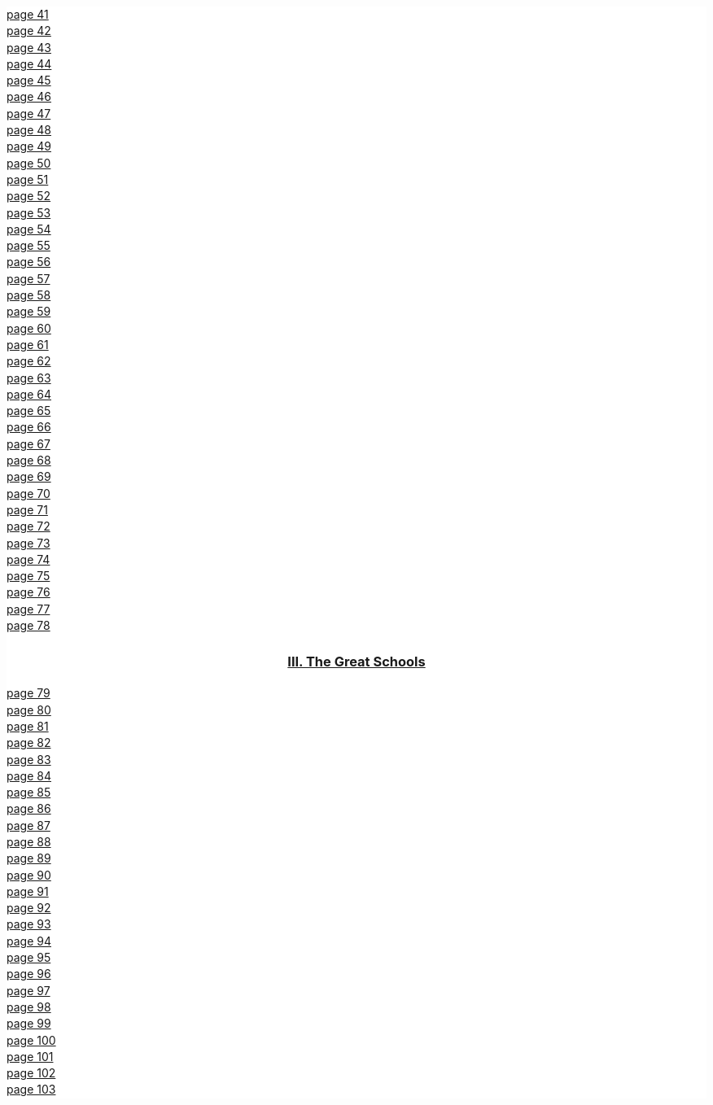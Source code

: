  <a href="fsgr06.htm#page_41">page 41</a><br>
 <a href="fsgr06.htm#page_42">page 42</a><br>
 <a href="fsgr06.htm#page_43">page 43</a><br>
 <a href="fsgr06.htm#page_44">page 44</a><br>
 <a href="fsgr06.htm#page_45">page 45</a><br>
 <a href="fsgr06.htm#page_46">page 46</a><br>
 <a href="fsgr06.htm#page_47">page 47</a><br>
 <a href="fsgr06.htm#page_48">page 48</a><br>
 <a href="fsgr06.htm#page_49">page 49</a><br>
 <a href="fsgr06.htm#page_50">page 50</a><br>
 <a href="fsgr06.htm#page_51">page 51</a><br>
 <a href="fsgr06.htm#page_52">page 52</a><br>
 <a href="fsgr06.htm#page_53">page 53</a><br>
 <a href="fsgr06.htm#page_54">page 54</a><br>
 <a href="fsgr06.htm#page_55">page 55</a><br>
 <a href="fsgr06.htm#page_56">page 56</a><br>
 <a href="fsgr06.htm#page_57">page 57</a><br>
 <a href="fsgr06.htm#page_58">page 58</a><br>
 <a href="fsgr06.htm#page_59">page 59</a><br>
 <a href="fsgr06.htm#page_60">page 60</a><br>
 <a href="fsgr06.htm#page_61">page 61</a><br>
 <a href="fsgr06.htm#page_62">page 62</a><br>
 <a href="fsgr06.htm#page_63">page 63</a><br>
 <a href="fsgr06.htm#page_64">page 64</a><br>
 <a href="fsgr06.htm#page_65">page 65</a><br>
 <a href="fsgr06.htm#page_66">page 66</a><br>
 <a href="fsgr06.htm#page_67">page 67</a><br>
 <a href="fsgr06.htm#page_68">page 68</a><br>
 <a href="fsgr06.htm#page_69">page 69</a><br>
 <a href="fsgr06.htm#page_70">page 70</a><br>
 <a href="fsgr06.htm#page_71">page 71</a><br>
 <a href="fsgr06.htm#page_72">page 72</a><br>
 <a href="fsgr06.htm#page_73">page 73</a><br>
 <a href="fsgr06.htm#page_74">page 74</a><br>
 <a href="fsgr06.htm#page_75">page 75</a><br>
 <a href="fsgr06.htm#page_76">page 76</a><br>
 <a href="fsgr06.htm#page_77">page 77</a><br>
 <a href="fsgr06.htm#page_78">page 78</a><br>
 <h3 align="CENTER"><a href="fsgr07.htm">III. The Great Schools</a></h3>
 <a href="fsgr07.htm#page_79">page 79</a><br>
 <a href="fsgr07.htm#page_80">page 80</a><br>
 <a href="fsgr07.htm#page_81">page 81</a><br>
 <a href="fsgr07.htm#page_82">page 82</a><br>
 <a href="fsgr07.htm#page_83">page 83</a><br>
 <a href="fsgr07.htm#page_84">page 84</a><br>
 <a href="fsgr07.htm#page_85">page 85</a><br>
 <a href="fsgr07.htm#page_86">page 86</a><br>
 <a href="fsgr07.htm#page_87">page 87</a><br>
 <a href="fsgr07.htm#page_88">page 88</a><br>
 <a href="fsgr07.htm#page_89">page 89</a><br>
 <a href="fsgr07.htm#page_90">page 90</a><br>
 <a href="fsgr07.htm#page_91">page 91</a><br>
 <a href="fsgr07.htm#page_92">page 92</a><br>
 <a href="fsgr07.htm#page_93">page 93</a><br>
 <a href="fsgr07.htm#page_94">page 94</a><br>
 <a href="fsgr07.htm#page_95">page 95</a><br>
 <a href="fsgr07.htm#page_96">page 96</a><br>
 <a href="fsgr07.htm#page_97">page 97</a><br>
 <a href="fsgr07.htm#page_98">page 98</a><br>
 <a href="fsgr07.htm#page_99">page 99</a><br>
 <a href="fsgr07.htm#page_100">page 100</a><br>
 <a href="fsgr07.htm#page_101">page 101</a><br>
 <a href="fsgr07.htm#page_102">page 102</a><br>
 <a href="fsgr07.htm#page_103">page 103</a><br>